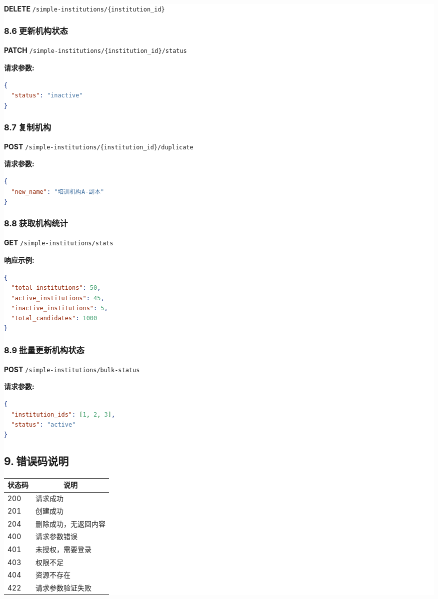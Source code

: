 **DELETE** `/simple-institutions/{institution_id}`

### 8.6 更新机构状态

**PATCH** `/simple-institutions/{institution_id}/status`

**请求参数:**
```json
{
  "status": "inactive"
}
```

### 8.7 复制机构

**POST** `/simple-institutions/{institution_id}/duplicate`

**请求参数:**
```json
{
  "new_name": "培训机构A-副本"
}
```

### 8.8 获取机构统计

**GET** `/simple-institutions/stats`

**响应示例:**
```json
{
  "total_institutions": 50,
  "active_institutions": 45,
  "inactive_institutions": 5,
  "total_candidates": 1000
}
```

### 8.9 批量更新机构状态

**POST** `/simple-institutions/bulk-status`

**请求参数:**
```json
{
  "institution_ids": [1, 2, 3],
  "status": "active"
}
```

## 9. 错误码说明

| 状态码 | 说明 |
|--------|------|
| 200 | 请求成功 |
| 201 | 创建成功 |
| 204 | 删除成功，无返回内容 |
| 400 | 请求参数错误 |
| 401 | 未授权，需要登录 |
| 403 | 权限不足 |
| 404 | 资源不存在 |
| 422 | 请求参数验证失败 |